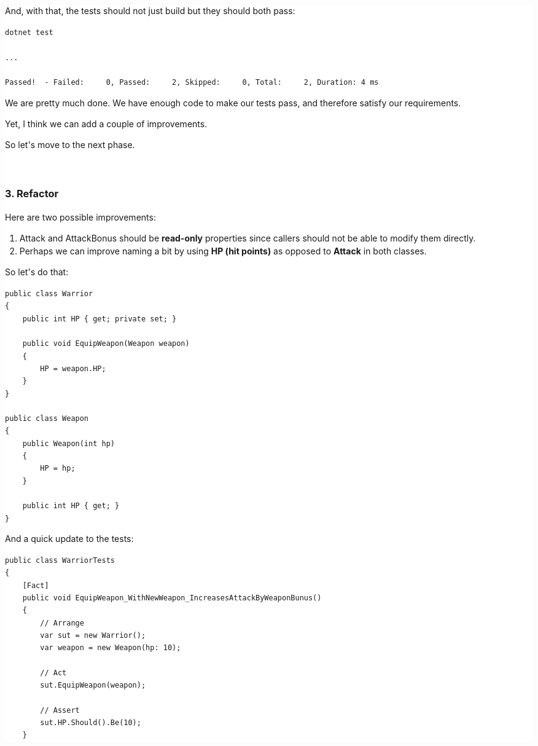 And, with that, the tests should not just build but they should both pass:

```powershell{5}
dotnet test 

...

Passed!  - Failed:     0, Passed:     2, Skipped:     0, Total:     2, Duration: 4 ms
```

We are pretty much done. We have enough code to make our tests pass, and therefore satisfy our requirements.

Yet, I think we can add a couple of improvements.

So let's move to the next phase.

<br/>

### **3. Refactor**
Here are two possible improvements:

1. Attack and AttackBonus should be **read-only** properties since callers should not be able to modify them directly.
2. Perhaps we can improve naming a bit by using **HP (hit points)** as opposed to **Attack** in both classes. 

So let's do that:

```csharp{3 7 13 15 18}
public class Warrior
{
    public int HP { get; private set; }

    public void EquipWeapon(Weapon weapon)
    {
        HP = weapon.HP;
    }
}

public class Weapon
{
    public Weapon(int hp)
    {
        HP = hp;
    }

    public int HP { get; }
}
```

And a quick update to the tests:

```csharp{8 14 22 23 31}
public class WarriorTests
{
    [Fact]
    public void EquipWeapon_WithNewWeapon_IncreasesAttackByWeaponBunus()
    {
        // Arrange
        var sut = new Warrior();
        var weapon = new Weapon(hp: 10);

        // Act
        sut.EquipWeapon(weapon);

        // Assert        
        sut.HP.Should().Be(10);
    }
```